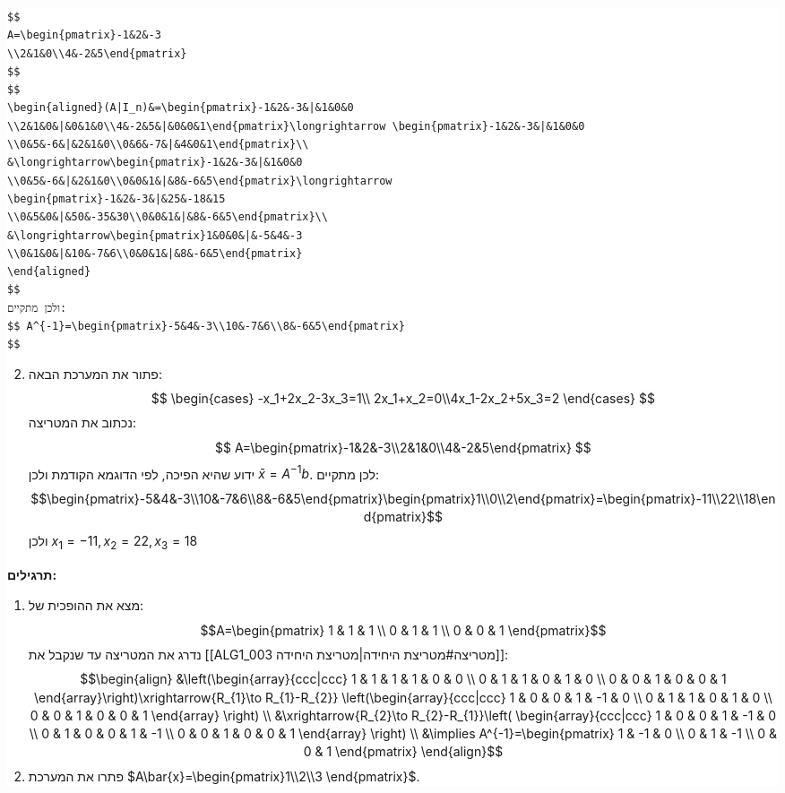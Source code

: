     $$
    A=\begin{pmatrix}-1&2&-3
    \\2&1&0\\4&-2&5\end{pmatrix}
    $$
    $$
    \begin{aligned}(A|I_n)&=\begin{pmatrix}-1&2&-3&|&1&0&0
    \\2&1&0&|&0&1&0\\4&-2&5&|&0&0&1\end{pmatrix}\longrightarrow \begin{pmatrix}-1&2&-3&|&1&0&0
    \\0&5&-6&|&2&1&0\\0&6&-7&|&4&0&1\end{pmatrix}\\
    &\longrightarrow\begin{pmatrix}-1&2&-3&|&1&0&0
    \\0&5&-6&|&2&1&0\\0&0&1&|&8&-6&5\end{pmatrix}\longrightarrow
    \begin{pmatrix}-1&2&-3&|&25&-18&15
    \\0&5&0&|&50&-35&30\\0&0&1&|&8&-6&5\end{pmatrix}\\
    &\longrightarrow\begin{pmatrix}1&0&0&|&-5&4&-3
    \\0&1&0&|&10&-7&6\\0&0&1&|&8&-6&5\end{pmatrix}
    \end{aligned}
    $$  
    ולכן מתקיים:
    $$ A^{-1}=\begin{pmatrix}-5&4&-3\\10&-7&6\\8&-6&5\end{pmatrix}
    $$
2. פתור את המערכת הבאה:
    $$
    \begin{cases} -x_1+2x_2-3x_3=1\\
    2x_1+x_2=0\\4x_1-2x_2+5x_3=2 \end{cases}
    $$
    נכתוב את המטריצה:
    $$ A=\begin{pmatrix}-1&2&-3\\2&1&0\\4&-2&5\end{pmatrix}
    $$
    ידוע שהיא הפיכה, לפי הדוגמא הקודמת ולכן $\bar x=A^{-1}b$.
    לכן מתקיים:
$$\begin{pmatrix}-5&4&-3\\10&-7&6\\8&-6&5\end{pmatrix}\begin{pmatrix}1\\0\\2\end{pmatrix}=\begin{pmatrix}-11\\22\\18\end{pmatrix}$$
	ולכן $x_1=-11, x_2=22, x_3=18$


**תרגילים:**
1. מצא את ההופכית של:
	$$A=\begin{pmatrix}
1 & 1 & 1 \\
0 & 1 & 1 \\
0 & 0 & 1
\end{pmatrix}$$
	נדרג את המטריצה עד שנקבל את [[ALG1_003 מטריצה#מטריצת היחידה|מטריצת היחידה]]:
	$$\begin{align}
&\left(\begin{array}{ccc|ccc}
1 & 1 & 1 & 1 & 0 & 0 \\
0 & 1 & 1 & 0 & 1 & 0 \\
0 & 0 & 1 & 0 & 0 & 1
\end{array}\right)\xrightarrow{R_{1}\to R_{1}-R_{2}} \left(\begin{array}{ccc|ccc}
1 & 0 & 0 & 1 & -1 & 0 \\
0 & 1 & 1 & 0 & 1 & 0 \\
0 & 0 & 1 & 0 & 0 & 1
\end{array} \right) \\
&\xrightarrow{R_{2}\to R_{2}-R_{1}}\left( \begin{array}{ccc|ccc}
1 & 0 & 0 & 1 & -1 & 0 \\
0 & 1 & 0 & 0 & 1 & -1 \\
0 & 0 & 1 & 0 & 0 & 1
\end{array} \right) \\
&\implies A^{-1}=\begin{pmatrix}
1 & -1 & 0 \\
0 & 1 & -1 \\
0 & 0 & 1
\end{pmatrix}
\end{align}$$
2. פתרו את המערכת $A\bar{x}=\begin{pmatrix}1\\2\\3 \end{pmatrix}$.